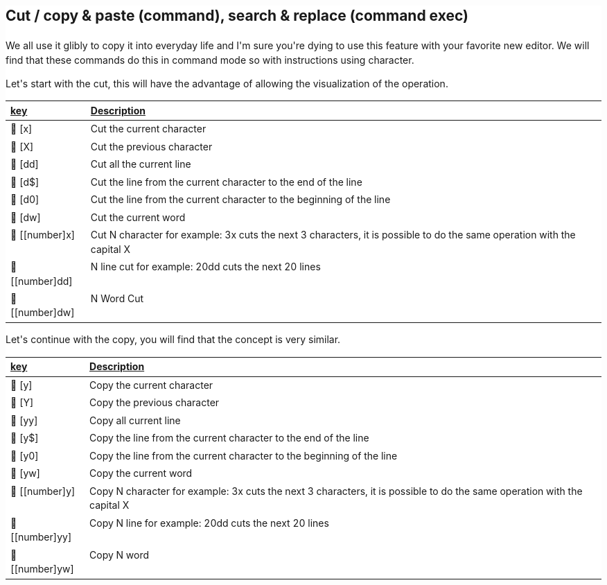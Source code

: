 
## Cut / copy & paste (command), search & replace (command exec)

We all use it glibly to copy it into everyday life and I'm sure you're dying to use this feature with your favorite new editor. We will find that these commands do this in command mode so with instructions using character.


Let's start with the cut, this will have the advantage of allowing the visualization of the operation.

| <b><u>key</u></b> | <b><u>Description</u></b> | 
| :---         | :---         | 
| :small_orange_diamond: [x] | Cut the current character | 
| :small_orange_diamond: [X]| Cut the previous character|
| :small_orange_diamond: [dd] | Cut all the current line |
| :small_orange_diamond: [d$] | Cut the line from the current character to the end of the line |
| :small_orange_diamond: [d0] | Cut the line from the current character to the beginning of the line |
| :small_orange_diamond: [dw] | Cut the current word|
| :small_orange_diamond: [[number]x] | Cut N character for example: 3x cuts the next 3 characters, it is possible to do the same operation with the capital X |
| :small_orange_diamond: [[number]dd] | N line cut for example: 20dd cuts the next 20 lines |
| :small_orange_diamond: [[number]dw] | N Word Cut |



Let's continue with the copy, you will find that the concept is very similar.

| <b><u>key</u></b> | <b><u>Description</u></b> | 
| :---         | :---         | 
| :small_orange_diamond: [y] | Copy the current character | 
| :small_orange_diamond: [Y]| Copy the previous character |
| :small_orange_diamond: [yy] | Copy all current line |
| :small_orange_diamond: [y$] | Copy the line from the current character to the end of the line |
| :small_orange_diamond: [y0] | Copy the line from the current character to the beginning of the line |
| :small_orange_diamond: [yw] | Copy the current word |
| :small_orange_diamond: [[number]y] | Copy N character for example: 3x cuts the next 3 characters, it is possible to do the same operation with the capital X |
| :small_orange_diamond: [[number]yy] | Copy N line for example: 20dd cuts the next 20 lines |
| :small_orange_diamond: [[number]yw] | Copy N word |



